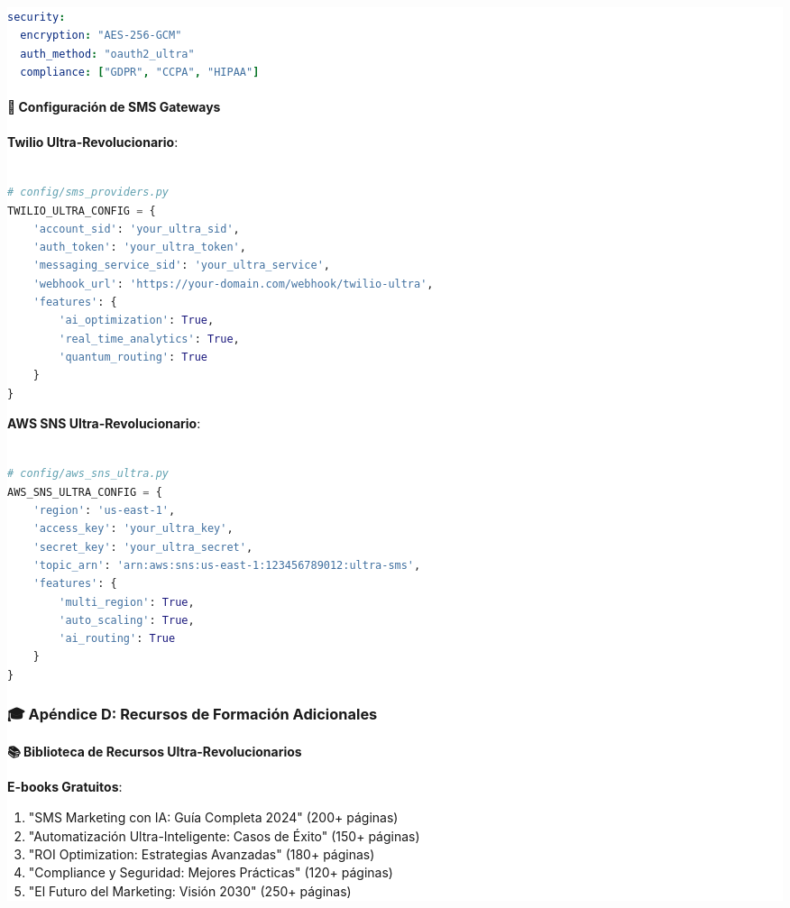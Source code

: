 ```yaml
security:
  encryption: "AES-256-GCM"
  auth_method: "oauth2_ultra"
  compliance: ["GDPR", "CCPA", "HIPAA"]
```


#### 📱 Configuración de SMS Gateways

**Twilio Ultra-Revolucionario**:
```python

# config/sms_providers.py
TWILIO_ULTRA_CONFIG = {
    'account_sid': 'your_ultra_sid',
    'auth_token': 'your_ultra_token',
    'messaging_service_sid': 'your_ultra_service',
    'webhook_url': 'https://your-domain.com/webhook/twilio-ultra',
    'features': {
        'ai_optimization': True,
        'real_time_analytics': True,
        'quantum_routing': True
    }
}
```

**AWS SNS Ultra-Revolucionario**:
```python

# config/aws_sns_ultra.py
AWS_SNS_ULTRA_CONFIG = {
    'region': 'us-east-1',
    'access_key': 'your_ultra_key',
    'secret_key': 'your_ultra_secret',
    'topic_arn': 'arn:aws:sns:us-east-1:123456789012:ultra-sms',
    'features': {
        'multi_region': True,
        'auto_scaling': True,
        'ai_routing': True
    }
}
```


### 🎓 Apéndice D: Recursos de Formación Adicionales


#### 📚 Biblioteca de Recursos Ultra-Revolucionarios

**E-books Gratuitos**:
1. "SMS Marketing con IA: Guía Completa 2024" (200+ páginas)
2. "Automatización Ultra-Inteligente: Casos de Éxito" (150+ páginas)
3. "ROI Optimization: Estrategias Avanzadas" (180+ páginas)
4. "Compliance y Seguridad: Mejores Prácticas" (120+ páginas)
5. "El Futuro del Marketing: Visión 2030" (250+ páginas)
